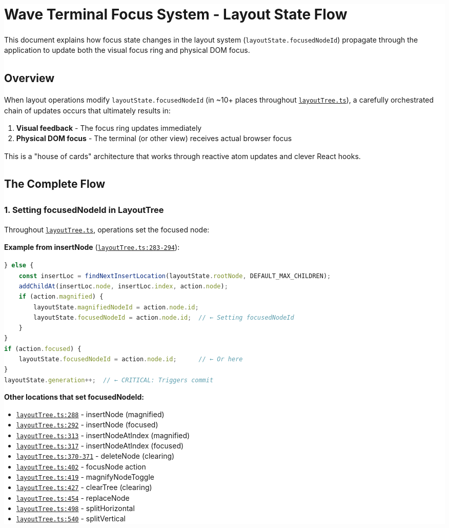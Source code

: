 # Wave Terminal Focus System - Layout State Flow

This document explains how focus state changes in the layout system (`layoutState.focusedNodeId`) propagate through the application to update both the visual focus ring and physical DOM focus.

## Overview

When layout operations modify `layoutState.focusedNodeId` (in ~10+ places throughout [`layoutTree.ts`](../frontend/layout/lib/layoutTree.ts)), a carefully orchestrated chain of updates occurs that ultimately results in:
1. **Visual feedback** - The focus ring updates immediately
2. **Physical DOM focus** - The terminal (or other view) receives actual browser focus

This is a "house of cards" architecture that works through reactive atom updates and clever React hooks.

## The Complete Flow

### 1. Setting focusedNodeId in LayoutTree

Throughout [`layoutTree.ts`](../frontend/layout/lib/layoutTree.ts), operations set the focused node:

**Example from insertNode** ([`layoutTree.ts:283-294`](../frontend/layout/lib/layoutTree.ts:283-294)):
```typescript
} else {
    const insertLoc = findNextInsertLocation(layoutState.rootNode, DEFAULT_MAX_CHILDREN);
    addChildAt(insertLoc.node, insertLoc.index, action.node);
    if (action.magnified) {
        layoutState.magnifiedNodeId = action.node.id;
        layoutState.focusedNodeId = action.node.id;  // ← Setting focusedNodeId
    }
}
if (action.focused) {
    layoutState.focusedNodeId = action.node.id;      // ← Or here
}
layoutState.generation++;  // ← CRITICAL: Triggers commit
```

**Other locations that set focusedNodeId:**
- [`layoutTree.ts:288`](../frontend/layout/lib/layoutTree.ts:288) - insertNode (magnified)
- [`layoutTree.ts:292`](../frontend/layout/lib/layoutTree.ts:292) - insertNode (focused)
- [`layoutTree.ts:313`](../frontend/layout/lib/layoutTree.ts:313) - insertNodeAtIndex (magnified)
- [`layoutTree.ts:317`](../frontend/layout/lib/layoutTree.ts:317) - insertNodeAtIndex (focused)
- [`layoutTree.ts:370-371`](../frontend/layout/lib/layoutTree.ts:370-371) - deleteNode (clearing)
- [`layoutTree.ts:402`](../frontend/layout/lib/layoutTree.ts:402) - focusNode action
- [`layoutTree.ts:419`](../frontend/layout/lib/layoutTree.ts:419) - magnifyNodeToggle
- [`layoutTree.ts:427`](../frontend/layout/lib/layoutTree.ts:427) - clearTree (clearing)
- [`layoutTree.ts:454`](../frontend/layout/lib/layoutTree.ts:454) - replaceNode
- [`layoutTree.ts:498`](../frontend/layout/lib/layoutTree.ts:498) - splitHorizontal
- [`layoutTree.ts:540`](../frontend/layout/lib/layoutTree.ts:540) - splitVertical
